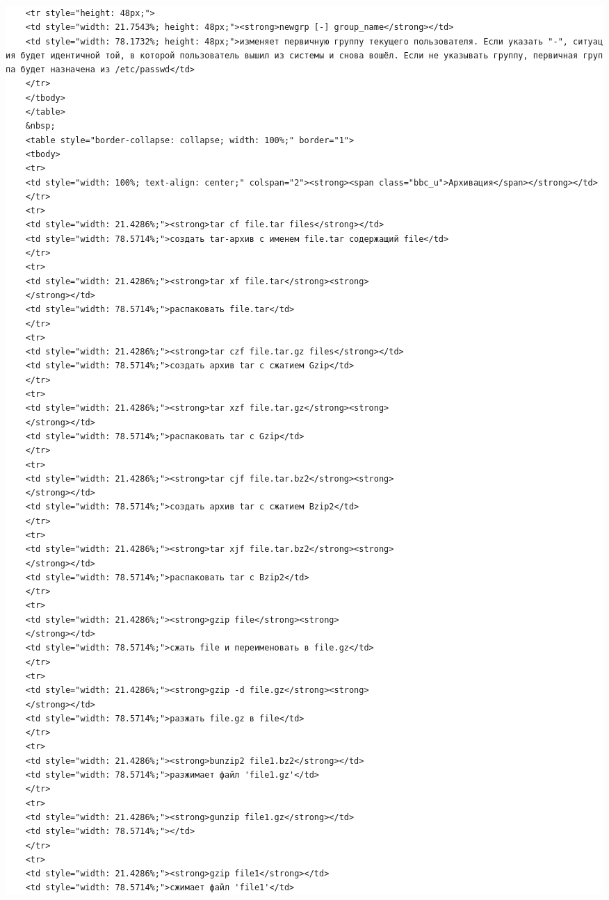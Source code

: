         <tr style="height: 48px;">
        <td style="width: 21.7543%; height: 48px;"><strong>newgrp [-] group_name</strong></td>
        <td style="width: 78.1732%; height: 48px;">изменяет первичную группу текущего пользователя. Если указать "-", ситуация будет идентичной той, в которой пользователь вышил из системы и снова вошёл. Если не указывать группу, первичная группа будет назначена из /etc/passwd</td>
        </tr>
        </tbody>
        </table>
        &nbsp;
        <table style="border-collapse: collapse; width: 100%;" border="1">
        <tbody>
        <tr>
        <td style="width: 100%; text-align: center;" colspan="2"><strong><span class="bbc_u">Архивация</span></strong></td>
        </tr>
        <tr>
        <td style="width: 21.4286%;"><strong>tar cf file.tar files</strong></td>
        <td style="width: 78.5714%;">создать tar-архив с именем file.tar содержащий file</td>
        </tr>
        <tr>
        <td style="width: 21.4286%;"><strong>tar xf file.tar</strong><strong>
        </strong></td>
        <td style="width: 78.5714%;">распаковать file.tar</td>
        </tr>
        <tr>
        <td style="width: 21.4286%;"><strong>tar czf file.tar.gz files</strong></td>
        <td style="width: 78.5714%;">создать архив tar с сжатием Gzip</td>
        </tr>
        <tr>
        <td style="width: 21.4286%;"><strong>tar xzf file.tar.gz</strong><strong>
        </strong></td>
        <td style="width: 78.5714%;">распаковать tar с Gzip</td>
        </tr>
        <tr>
        <td style="width: 21.4286%;"><strong>tar cjf file.tar.bz2</strong><strong>
        </strong></td>
        <td style="width: 78.5714%;">создать архив tar с сжатием Bzip2</td>
        </tr>
        <tr>
        <td style="width: 21.4286%;"><strong>tar xjf file.tar.bz2</strong><strong>
        </strong></td>
        <td style="width: 78.5714%;">распаковать tar с Bzip2</td>
        </tr>
        <tr>
        <td style="width: 21.4286%;"><strong>gzip file</strong><strong>
        </strong></td>
        <td style="width: 78.5714%;">сжать file и переименовать в file.gz</td>
        </tr>
        <tr>
        <td style="width: 21.4286%;"><strong>gzip -d file.gz</strong><strong>
        </strong></td>
        <td style="width: 78.5714%;">разжать file.gz в file</td>
        </tr>
        <tr>
        <td style="width: 21.4286%;"><strong>bunzip2 file1.bz2</strong></td>
        <td style="width: 78.5714%;">разжимает файл 'file1.gz'</td>
        </tr>
        <tr>
        <td style="width: 21.4286%;"><strong>gunzip file1.gz</strong></td>
        <td style="width: 78.5714%;"></td>
        </tr>
        <tr>
        <td style="width: 21.4286%;"><strong>gzip file1</strong></td>
        <td style="width: 78.5714%;">сжимает файл 'file1'</td>